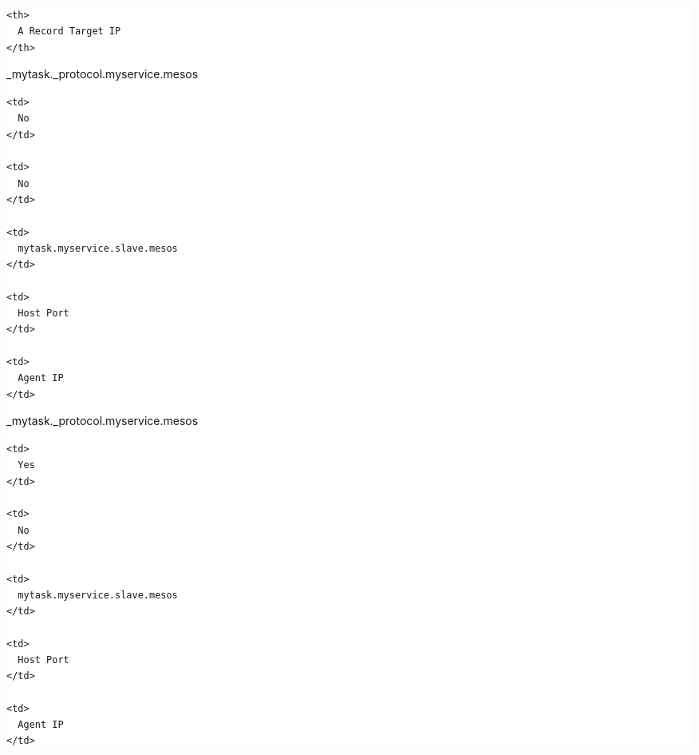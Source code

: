     <th>
      A Record Target IP
    </th>
  </tr>
  
  <tr>
    <td>
      _mytask._protocol.myservice.mesos
    </td>
    
    <td>
      No
    </td>
    
    <td>
      No
    </td>
    
    <td>
      mytask.myservice.slave.mesos
    </td>
    
    <td>
      Host Port
    </td>
    
    <td>
      Agent IP
    </td>
  </tr>
  
  <tr>
    <td>
      _mytask._protocol.myservice.mesos
    </td>
    
    <td>
      Yes
    </td>
    
    <td>
      No
    </td>
    
    <td>
      mytask.myservice.slave.mesos
    </td>
    
    <td>
      Host Port
    </td>
    
    <td>
      Agent IP
    </td>
  </tr>
  